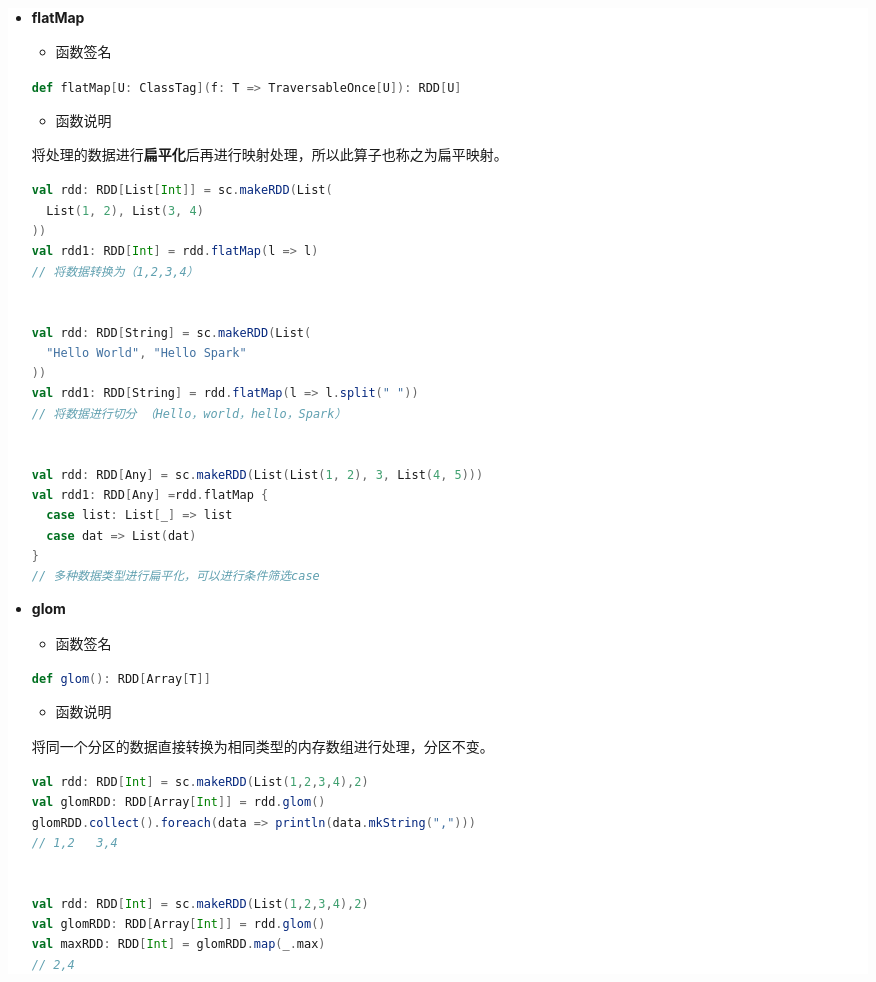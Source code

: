 - **flatMap**

  - 函数签名

  ```scala
  def flatMap[U: ClassTag](f: T => TraversableOnce[U]): RDD[U]
  ```

  - 函数说明

  将处理的数据进行**扁平化**后再进行映射处理，所以此算子也称之为扁平映射。

  ```scala
  val rdd: RDD[List[Int]] = sc.makeRDD(List(
    List(1, 2), List(3, 4)
  ))
  val rdd1: RDD[Int] = rdd.flatMap(l => l)
  // 将数据转换为（1,2,3,4）
  
  
  val rdd: RDD[String] = sc.makeRDD(List(
    "Hello World", "Hello Spark"
  ))
  val rdd1: RDD[String] = rdd.flatMap(l => l.split(" "))
  // 将数据进行切分 （Hello，world，hello，Spark）
  
  
  val rdd: RDD[Any] = sc.makeRDD(List(List(1, 2), 3, List(4, 5)))
  val rdd1: RDD[Any] =rdd.flatMap {
    case list: List[_] => list
    case dat => List(dat)
  }
  // 多种数据类型进行扁平化，可以进行条件筛选case
  ```



- **glom**

  - 函数签名

  ```scala
  def glom(): RDD[Array[T]]
  ```

  - 函数说明

  将同一个分区的数据直接转换为相同类型的内存数组进行处理，分区不变。

  ```scala
  val rdd: RDD[Int] = sc.makeRDD(List(1,2,3,4),2)
  val glomRDD: RDD[Array[Int]] = rdd.glom()
  glomRDD.collect().foreach(data => println(data.mkString(",")))
  // 1,2   3,4
  
  
  val rdd: RDD[Int] = sc.makeRDD(List(1,2,3,4),2)
  val glomRDD: RDD[Array[Int]] = rdd.glom()
  val maxRDD: RDD[Int] = glomRDD.map(_.max)
  // 2,4
  ```
